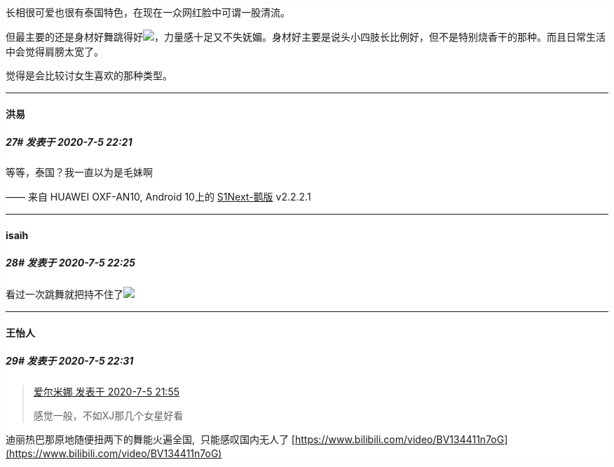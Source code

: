 


长相很可爱也很有泰国特色，在现在一众网红脸中可谓一股清流。

但最主要的还是身材好舞跳得好<img src="https://static.saraba1st.com/image/smiley/face2017/079.png" referrerpolicy="no-referrer">，力量感十足又不失妩媚。身材好主要是说头小四肢长比例好，但不是特别烧香干的那种。而且日常生活中会觉得肩膀太宽了。

觉得是会比较讨女生喜欢的那种类型。







-----

####  洪易  
##### 27#       发表于 2020-7-5 22:21




等等，泰国？我一直以为是毛妹啊

—— 来自 HUAWEI OXF-AN10, Android 10上的 [S1Next-鹅版](https://github.com/ykrank/S1-Next/releases) v2.2.2.1







-----

####  isaih  
##### 28#       发表于 2020-7-5 22:25




看过一次跳舞就把持不住了<img src="https://static.saraba1st.com/image/smiley/face2017/077.png" referrerpolicy="no-referrer">







-----

####  王怡人  
##### 29#       发表于 2020-7-5 22:31



<blockquote><a href="httphttps://bbs.saraba1st.com/2b/forum.php?mod=redirect&amp;goto=findpost&amp;pid=48081535&amp;ptid=1946050" target="_blank">爱尔米娜 发表于 2020-7-5 21:55</a>

感觉一般，不如XJ那几个女星好看</blockquote>
迪丽热巴那原地随便扭两下的舞能火遍全国,  只能感叹国内无人了
[https://www.bilibili.com/video/BV134411n7oG](https://www.bilibili.com/video/BV134411n7oG)




